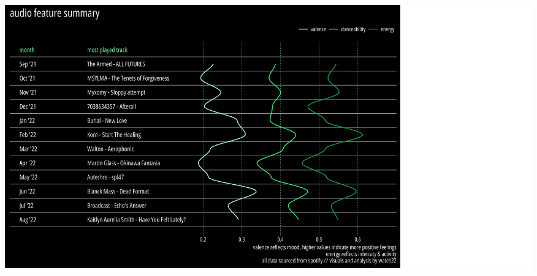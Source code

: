 <img src="https://github.com/watch22/MySpotifyPlaylists/blob/main/outputs/features_by_tracks.png" width="75%">
